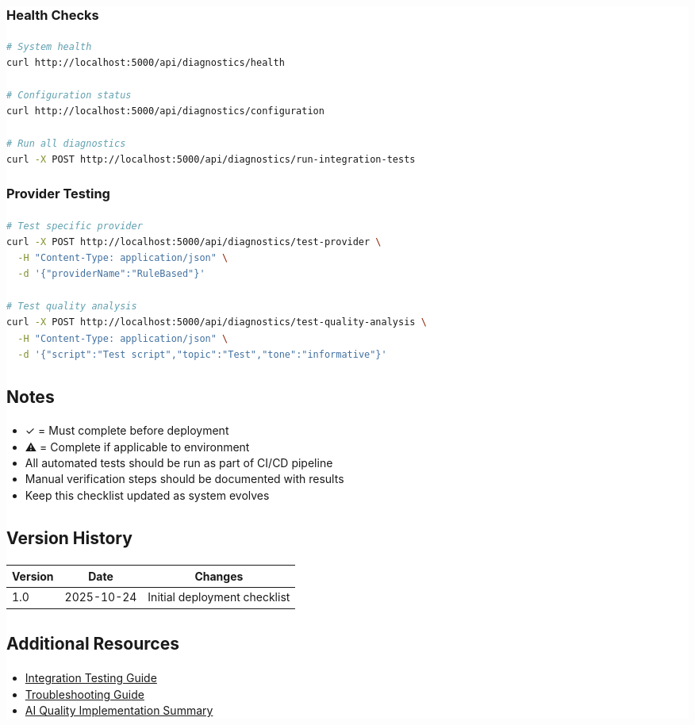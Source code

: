 ### Health Checks
```bash
# System health
curl http://localhost:5000/api/diagnostics/health

# Configuration status
curl http://localhost:5000/api/diagnostics/configuration

# Run all diagnostics
curl -X POST http://localhost:5000/api/diagnostics/run-integration-tests
```

### Provider Testing
```bash
# Test specific provider
curl -X POST http://localhost:5000/api/diagnostics/test-provider \
  -H "Content-Type: application/json" \
  -d '{"providerName":"RuleBased"}'

# Test quality analysis
curl -X POST http://localhost:5000/api/diagnostics/test-quality-analysis \
  -H "Content-Type: application/json" \
  -d '{"script":"Test script","topic":"Test","tone":"informative"}'
```

## Notes

- ✓ = Must complete before deployment
- ⚠️ = Complete if applicable to environment
- All automated tests should be run as part of CI/CD pipeline
- Manual verification steps should be documented with results
- Keep this checklist updated as system evolves

## Version History

| Version | Date | Changes |
|---------|------|---------|
| 1.0 | 2025-10-24 | Initial deployment checklist |

## Additional Resources

- [Integration Testing Guide](./INTEGRATION_TESTING_GUIDE.md)
- [Troubleshooting Guide](./TROUBLESHOOTING_INTEGRATION_TESTS.md)
- [AI Quality Implementation Summary](./AI_QUALITY_IMPLEMENTATION_SUMMARY.md)
